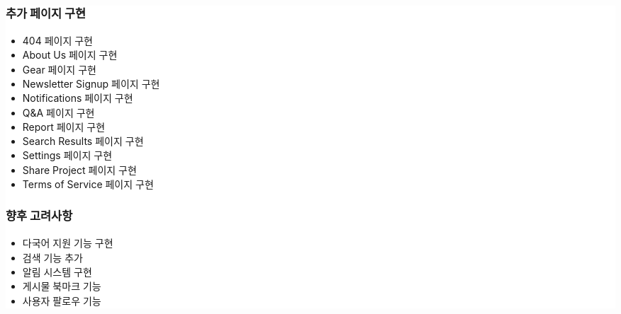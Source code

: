 ### 추가 페이지 구현
- 404 페이지 구현
- About Us 페이지 구현
- Gear 페이지 구현
- Newsletter Signup 페이지 구현
- Notifications 페이지 구현
- Q&A 페이지 구현
- Report 페이지 구현
- Search Results 페이지 구현
- Settings 페이지 구현
- Share Project 페이지 구현
- Terms of Service 페이지 구현

### 향후 고려사항
- 다국어 지원 기능 구현
- 검색 기능 추가
- 알림 시스템 구현
- 게시물 북마크 기능
- 사용자 팔로우 기능